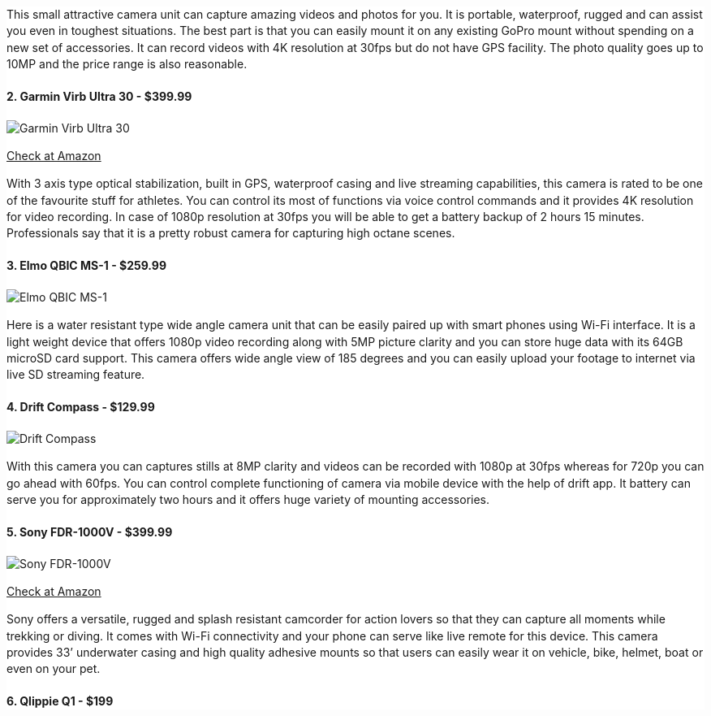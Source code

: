 This small attractive camera unit can capture amazing videos and photos for you. It is portable, waterproof, rugged and can assist you even in toughest situations. The best part is that you can easily mount it on any existing GoPro mount without spending on a new set of accessories. It can record videos with 4K resolution at 30fps but do not have GPS facility. The photo quality goes up to 10MP and the price range is also reasonable.

#### 2\. Garmin Virb Ultra 30 - $399.99

![Garmin Virb Ultra 30](https://images.wondershare.com/filmora/article-images/garmin-virb-ultra-30-design.jpg)

[Check at Amazon](https://www.amazon.com/gp/product/B01HP4PMG0/ref=as%5Fli%5Ftl?ie=UTF8&tag=vs-flora-20&camp=1789&creative=9325&linkCode=as2&creativeASIN=B01HP4PMG0&linkId=2d8e1fcac7b9bbfc3231133dd50646c8)

With 3 axis type optical stabilization, built in GPS, waterproof casing and live streaming capabilities, this camera is rated to be one of the favourite stuff for athletes. You can control its most of functions via voice control commands and it provides 4K resolution for video recording. In case of 1080p resolution at 30fps you will be able to get a battery backup of 2 hours 15 minutes. Professionals say that it is a pretty robust camera for capturing high octane scenes.

#### 3\. Elmo QBIC MS-1 - $259.99

![Elmo QBIC MS-1](https://images.wondershare.com/filmora/article-images/elmo-qbic-ms-1.jpg)

Here is a water resistant type wide angle camera unit that can be easily paired up with smart phones using Wi-Fi interface. It is a light weight device that offers 1080p video recording along with 5MP picture clarity and you can store huge data with its 64GB microSD card support. This camera offers wide angle view of 185 degrees and you can easily upload your footage to internet via live SD streaming feature.

#### 4\. Drift Compass - $129.99

![Drift Compass](https://images.wondershare.com/filmora/article-images/Drift-Compass.jpg)

With this camera you can captures stills at 8MP clarity and videos can be recorded with 1080p at 30fps whereas for 720p you can go ahead with 60fps. You can control complete functioning of camera via mobile device with the help of drift app. It battery can serve you for approximately two hours and it offers huge variety of mounting accessories.

#### 5\. Sony FDR-1000V - $399.99

![Sony FDR-1000V](https://images.wondershare.com/filmora/article-images/sony-fdr-1000.jpg)

[Check at Amazon](https://www.amazon.com/gp/product/B00R1COCT0/ref=as%5Fli%5Ftl?ie=UTF8&tag=vs-flora-20&camp=1789&creative=9325&linkCode=as2&creativeASIN=B00R1COCT0&linkId=eb0771cffd16191ae77ad0a5c6df67b1)

Sony offers a versatile, rugged and splash resistant camcorder for action lovers so that they can capture all moments while trekking or diving. It comes with Wi-Fi connectivity and your phone can serve like live remote for this device. This camera provides 33’ underwater casing and high quality adhesive mounts so that users can easily wear it on vehicle, bike, helmet, boat or even on your pet.

#### 6\. Qlippie Q1 - $199
